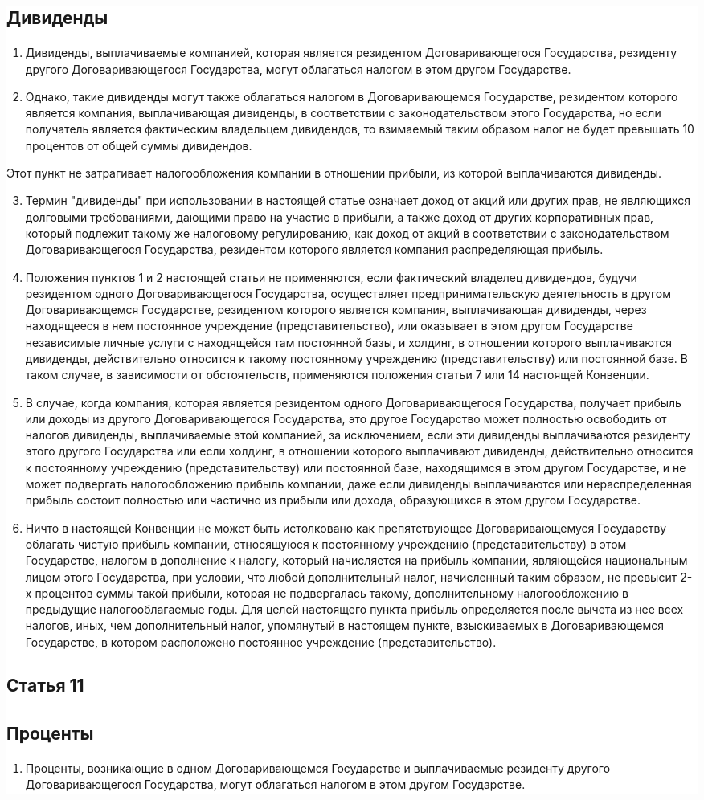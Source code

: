 ## Дивиденды

1. Дивиденды, выплачиваемые компанией, которая является резидентом Договаривающегося Государства, резиденту другого Договаривающегося Государства, могут облагаться налогом в этом другом Государстве.

2. Однако, такие дивиденды могут также облагаться налогом в Договаривающемся Государстве, резидентом которого является компания, выплачивающая дивиденды, в соответствии с законодательством этого Государства, но если получатель является фактическим владельцем дивидендов, то взимаемый таким образом налог не будет превышать 10 процентов от общей суммы дивидендов.

Этот пункт не затрагивает налогообложения компании в отношении прибыли, из которой выплачиваются дивиденды.

3. Термин "дивиденды" при использовании в настоящей статье означает доход от акций или других прав, не являющихся долговыми требованиями, дающими право на участие в прибыли, а также доход от других корпоративных прав, который подлежит такому же налоговому регулированию, как доход от акций в соответствии с законодательством Договаривающегося Государства, резидентом которого является компания распределяющая прибыль.

4. Положения пунктов 1 и 2 настоящей статьи не применяются, если фактический владелец дивидендов, будучи резидентом одного Договаривающегося Государства, осуществляет предпринимательскую деятельность в другом Договаривающемся Государстве, резидентом которого является компания, выплачивающая дивиденды, через находящееся в нем постоянное учреждение (представительство), или оказывает в этом другом Государстве независимые личные услуги с находящейся там постоянной базы, и холдинг, в отношении которого выплачиваются дивиденды, действительно относится к такому постоянному учреждению (представительству) или постоянной базе. В таком случае, в зависимости от обстоятельств, применяются положения статьи 7 или 14 настоящей Конвенции.

5. В случае, когда компания, которая является резидентом одного Договаривающегося Государства, получает прибыль или доходы из другого Договаривающегося Государства, это другое Государство может полностью освободить от налогов дивиденды, выплачиваемые этой компанией, за исключением, если эти дивиденды выплачиваются резиденту этого другого Государства или если холдинг, в отношении которого выплачивают дивиденды, действительно относится к постоянному учреждению (представительству) или постоянной базе, находящимся в этом другом Государстве, и не может подвергать налогообложению прибыль компании, даже если дивиденды выплачиваются или нераспределенная прибыль состоит полностью или частично из прибыли или дохода, образующихся в этом другом Государстве.

6. Ничто в настоящей Конвенции не может быть истолковано как препятствующее Договаривающемуся Государству облагать чистую прибыль компании, относящуюся к постоянному учреждению (представительству) в этом Государстве, налогом в дополнение к налогу, который начисляется на прибыль компании, являющейся национальным лицом этого Государства, при условии, что любой дополнительный налог, начисленный таким образом, не превысит 2-х процентов суммы такой прибыли, которая не подвергалась такому, дополнительному налогообложению в предыдущие налогооблагаемые годы. Для целей настоящего пункта прибыль определяется после вычета из нее всех налогов, иных, чем дополнительный налог, упомянутый в настоящем пункте, взыскиваемых в Договаривающемся Государстве, в котором расположено постоянное учреждение (представительство).

## Статья 11

## Проценты

1. Проценты, возникающие в одном Договаривающемся Государстве и выплачиваемые резиденту другого Договаривающегося Государства, могут облагаться налогом в этом другом Государстве.
